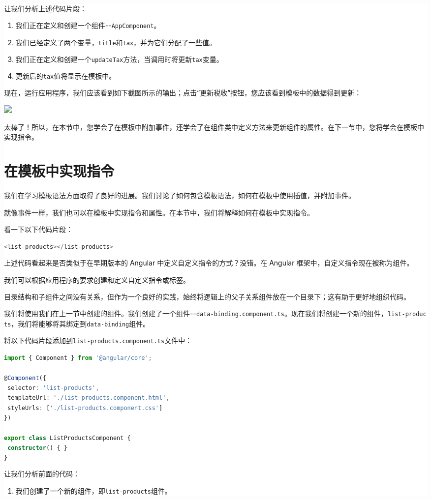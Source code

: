 让我们分析上述代码片段：

1.  我们正在定义和创建一个组件--`AppComponent`。

1.  我们已经定义了两个变量，`title`和`tax`，并为它们分配了一些值。

1.  我们正在定义和创建一个`updateTax`方法，当调用时将更新`tax`变量。

1.  更新后的`tax`值将显示在模板中。

现在，运行应用程序，我们应该看到如下截图所示的输出；点击“更新税收”按钮，您应该看到模板中的数据得到更新：

![](https://github.com/OpenDocCN/freelearn-angular-zh/raw/master/docs/exp-ng/img/08491992-6727-4b69-ad4e-ab4913c1892f.png)

太棒了！所以，在本节中，您学会了在模板中附加事件，还学会了在组件类中定义方法来更新组件的属性。在下一节中，您将学会在模板中实现指令。

# 在模板中实现指令

我们在学习模板语法方面取得了良好的进展。我们讨论了如何包含模板语法，如何在模板中使用插值，并附加事件。

就像事件一样，我们也可以在模板中实现指令和属性。在本节中，我们将解释如何在模板中实现指令。

看一下以下代码片段：

```ts
<list-products></list-products>

```

上述代码看起来是否类似于在早期版本的 Angular 中定义自定义指令的方式？没错。在 Angular 框架中，自定义指令现在被称为组件。

我们可以根据应用程序的要求创建和定义自定义指令或标签。

目录结构和子组件之间没有关系，但作为一个良好的实践，始终将逻辑上的父子关系组件放在一个目录下；这有助于更好地组织代码。

我们将使用我们在上一节中创建的组件。我们创建了一个组件--`data-binding.component.ts`。现在我们将创建一个新的组件，`list-products`，我们将能够将其绑定到`data-binding`组件。

将以下代码片段添加到`list-products.component.ts`文件中：

```ts
import { Component } from '@angular/core';

@Component({
 selector: 'list-products',
 templateUrl: './list-products.component.html',
 styleUrls: ['./list-products.component.css']
})

export class ListProductsComponent {
 constructor() { }
}

```

让我们分析前面的代码：

1.  我们创建了一个新的组件，即`list-products`组件。
